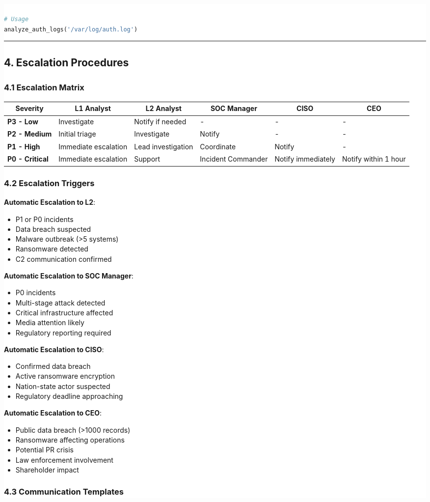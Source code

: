 ```python

# Usage
analyze_auth_logs('/var/log/auth.log')
```

---

## 4. Escalation Procedures

### 4.1 Escalation Matrix

| Severity | L1 Analyst | L2 Analyst | SOC Manager | CISO | CEO |
|----------|-----------|-----------|-------------|------|-----|
| **P3 - Low** | Investigate | Notify if needed | - | - | - |
| **P2 - Medium** | Initial triage | Investigate | Notify | - | - |
| **P1 - High** | Immediate escalation | Lead investigation | Coordinate | Notify | - |
| **P0 - Critical** | Immediate escalation | Support | Incident Commander | Notify immediately | Notify within 1 hour |

### 4.2 Escalation Triggers

**Automatic Escalation to L2**:
- P1 or P0 incidents
- Data breach suspected
- Malware outbreak (>5 systems)
- Ransomware detected
- C2 communication confirmed

**Automatic Escalation to SOC Manager**:
- P0 incidents
- Multi-stage attack detected
- Critical infrastructure affected
- Media attention likely
- Regulatory reporting required

**Automatic Escalation to CISO**:
- Confirmed data breach
- Active ransomware encryption
- Nation-state actor suspected
- Regulatory deadline approaching

**Automatic Escalation to CEO**:
- Public data breach (>1000 records)
- Ransomware affecting operations
- Potential PR crisis
- Law enforcement involvement
- Shareholder impact

### 4.3 Communication Templates
